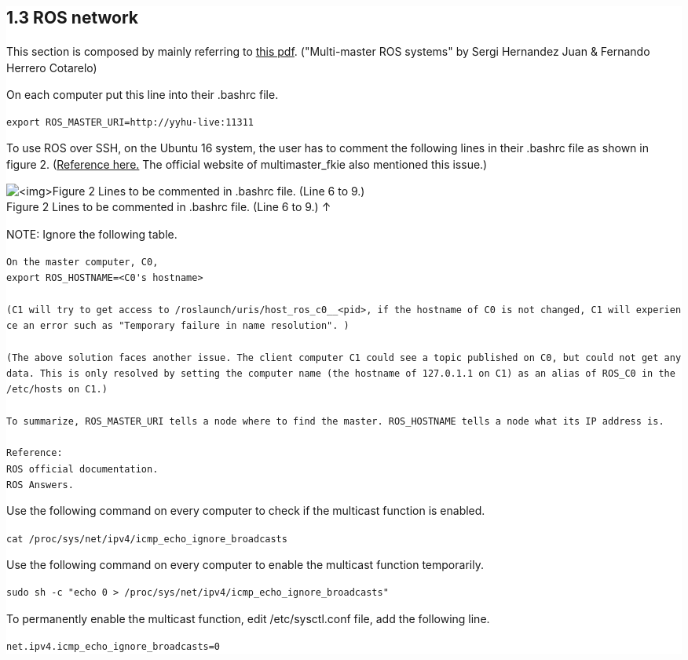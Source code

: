 ## 1.3 ROS network

This section is composed by mainly referring to [this pdf](http://digital.csic.es/bitstream/10261/133333/1/ROS-systems.pdf). ("Multi-master ROS systems" by Sergi Hernandez Juan & Fernando Herrero Cotarelo)

On each computer put this line into their .bashrc file.


```
export ROS_MASTER_URI=http://yyhu-live:11311
```

To use ROS over SSH, on the Ubuntu 16 system, the user has to comment the following lines in their .bashrc file as shown in figure 2. ([Reference here.](https://answers.ros.org/question/229162/using-ros-commands-over-ssh/) The official website of multimaster_fkie also mentioned this issue.)

<p><img src="{{site.baseurl}}/Resources/Posts/Robotics/Multimaster/figure_02.png" alt="<img>Figure 2 Lines to be commented in .bashrc file. (Line 6 to 9.)" ><br>
Figure 2 Lines to be commented in .bashrc file. (Line 6 to 9.) &uarr;
</p>

NOTE: Ignore the following table.

```
On the master computer, C0,
export ROS_HOSTNAME=<C0's hostname>

(C1 will try to get access to /roslaunch/uris/host_ros_c0__<pid>, if the hostname of C0 is not changed, C1 will experience an error such as "Temporary failure in name resolution". )

(The above solution faces another issue. The client computer C1 could see a topic published on C0, but could not get any data. This is only resolved by setting the computer name (the hostname of 127.0.1.1 on C1) as an alias of ROS_C0 in the /etc/hosts on C1.)

To summarize, ROS_MASTER_URI tells a node where to find the master. ROS_HOSTNAME tells a node what its IP address is.

Reference: 
ROS official documentation.
ROS Answers.
```

Use the following command on every computer to check if the multicast function is enabled.

```
cat /proc/sys/net/ipv4/icmp_echo_ignore_broadcasts
```

Use the following command on every computer to enable the multicast function temporarily.

```
sudo sh -c "echo 0 > /proc/sys/net/ipv4/icmp_echo_ignore_broadcasts"
```

To permanently enable the multicast function, edit /etc/sysctl.conf file, add the following line.

```
net.ipv4.icmp_echo_ignore_broadcasts=0
```
